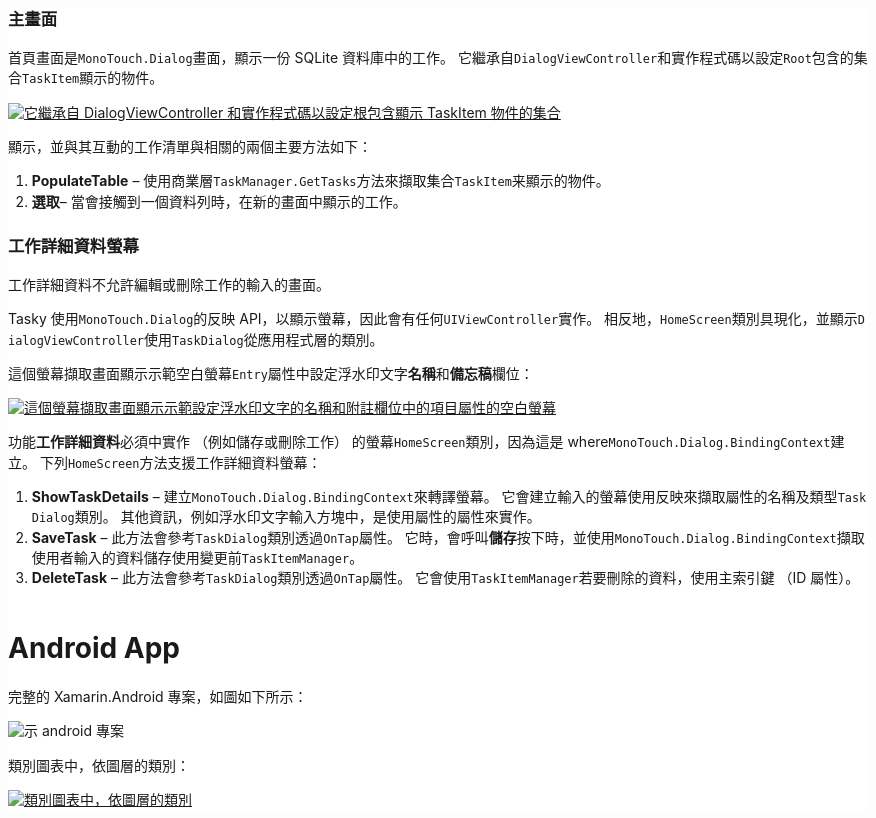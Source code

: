 
 <a name="Home_Screen" />


### <a name="home-screen"></a>主畫面

首頁畫面是`MonoTouch.Dialog`畫面，顯示一份 SQLite 資料庫中的工作。 它繼承自`DialogViewController`和實作程式碼以設定`Root`包含的集合`TaskItem`顯示的物件。

 [ ![](case-study-tasky-images/ios-taskylist.png "它繼承自 DialogViewController 和實作程式碼以設定根包含顯示 TaskItem 物件的集合")](case-study-tasky-images/ios-taskylist.png)

顯示，並與其互動的工作清單與相關的兩個主要方法如下：

1.   **PopulateTable** – 使用商業層`TaskManager.GetTasks`方法來擷取集合`TaskItem`来顯示的物件。
2.   **選取**– 當會接觸到一個資料列時，在新的畫面中顯示的工作。


 <a name="Task_Details_Screen" />


### <a name="task-details-screen"></a>工作詳細資料螢幕

工作詳細資料不允許編輯或刪除工作的輸入的畫面。

Tasky 使用`MonoTouch.Dialog`的反映 API，以顯示螢幕，因此會有任何`UIViewController`實作。 相反地，`HomeScreen`類別具現化，並顯示`DialogViewController`使用`TaskDialog`從應用程式層的類別。

這個螢幕擷取畫面顯示示範空白螢幕`Entry`屬性中設定浮水印文字**名稱**和**備忘稿**欄位：

 [ ![](case-study-tasky-images/ios-taskydetail.png "這個螢幕擷取畫面顯示示範設定浮水印文字的名稱和附註欄位中的項目屬性的空白螢幕")](case-study-tasky-images/ios-taskydetail.png)

功能**工作詳細資料**必須中實作 （例如儲存或刪除工作） 的螢幕`HomeScreen`類別，因為這是 where`MonoTouch.Dialog.BindingContext`建立。 下列`HomeScreen`方法支援工作詳細資料螢幕：

1.   **ShowTaskDetails** – 建立`MonoTouch.Dialog.BindingContext`來轉譯螢幕。 它會建立輸入的螢幕使用反映來擷取屬性的名稱及類型`TaskDialog`類別。 其他資訊，例如浮水印文字輸入方塊中，是使用屬性的屬性來實作。
2.   **SaveTask** – 此方法會參考`TaskDialog`類別透過`OnTap`屬性。 它時，會呼叫**儲存**按下時，並使用`MonoTouch.Dialog.BindingContext`擷取使用者輸入的資料儲存使用變更前`TaskItemManager`。
3.   **DeleteTask** – 此方法會參考`TaskDialog`類別透過`OnTap`屬性。 它會使用`TaskItemManager`若要刪除的資料，使用主索引鍵 （ID 屬性）。


 <a name="Android_App" />


# <a name="android-app"></a>Android App

完整的 Xamarin.Android 專案，如圖如下所示：

 ![](case-study-tasky-images/taskyandroid-solution.png "示 android 專案")

類別圖表中，依圖層的類別：

 [ ![](case-study-tasky-images/classdiagram-android.png "類別圖表中，依圖層的類別")](case-study-tasky-images/classdiagram-android.png)

 <a name="References" />

